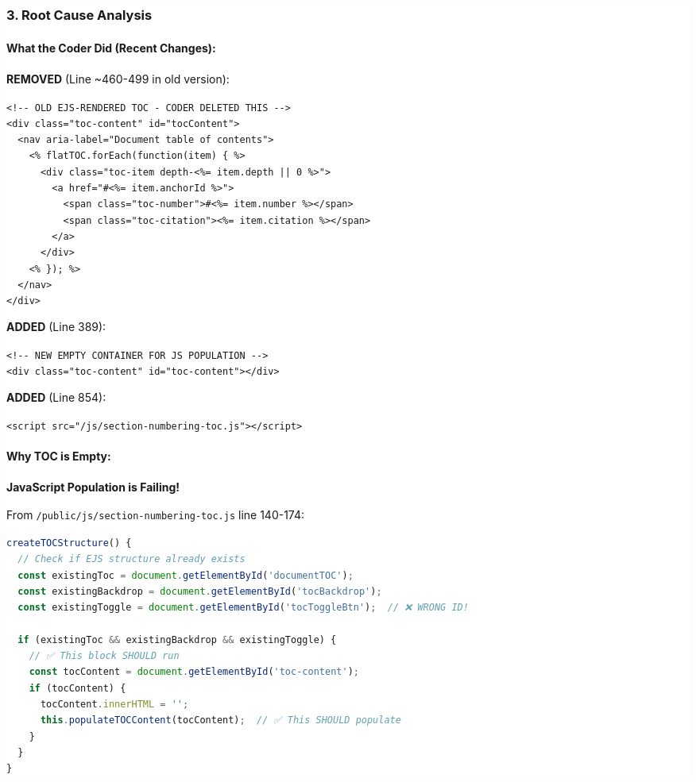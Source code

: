 ### 3. **Root Cause Analysis**

#### What the Coder Did (Recent Changes):

**REMOVED** (Line ~460-499 in old version):
```ejs
<!-- OLD EJS-RENDERED TOC - CODER DELETED THIS -->
<div class="toc-content" id="tocContent">
  <nav aria-label="Document table of contents">
    <% flatTOC.forEach(function(item) { %>
      <div class="toc-item depth-<%= item.depth || 0 %>">
        <a href="#<%= item.anchorId %>">
          <span class="toc-number">#<%= item.number %></span>
          <span class="toc-citation"><%= item.citation %></span>
        </a>
      </div>
    <% }); %>
  </nav>
</div>
```

**ADDED** (Line 389):
```ejs
<!-- NEW EMPTY CONTAINER FOR JS POPULATION -->
<div class="toc-content" id="toc-content"></div>
```

**ADDED** (Line 854):
```ejs
<script src="/js/section-numbering-toc.js"></script>
```

#### Why TOC is Empty:

**JavaScript Population is Failing!**

From `/public/js/section-numbering-toc.js` line 140-174:

```javascript
createTOCStructure() {
  // Check if EJS structure already exists
  const existingToc = document.getElementById('documentTOC');
  const existingBackdrop = document.getElementById('tocBackdrop');
  const existingToggle = document.getElementById('tocToggleBtn');  // ❌ WRONG ID!

  if (existingToc && existingBackdrop && existingToggle) {
    // ✅ This block SHOULD run
    const tocContent = document.getElementById('toc-content');
    if (tocContent) {
      tocContent.innerHTML = '';
      this.populateTOCContent(tocContent);  // ✅ This SHOULD populate
    }
  }
}
```
